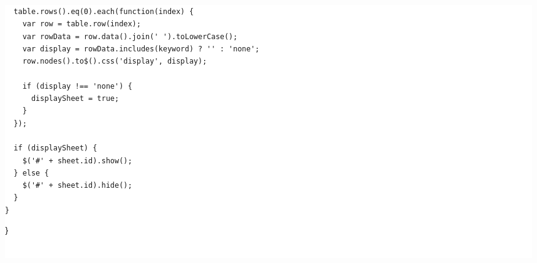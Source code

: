       table.rows().eq(0).each(function(index) {
        var row = table.row(index);
        var rowData = row.data().join(' ').toLowerCase();
        var display = rowData.includes(keyword) ? '' : 'none';
        row.nodes().to$().css('display', display);

        if (display !== 'none') {
          displaySheet = true;
        }
      });

      if (displaySheet) {
        $('#' + sheet.id).show();
      } else {
        $('#' + sheet.id).hide();
      }
    }
  }  
  </script>   
</body>
<br>
